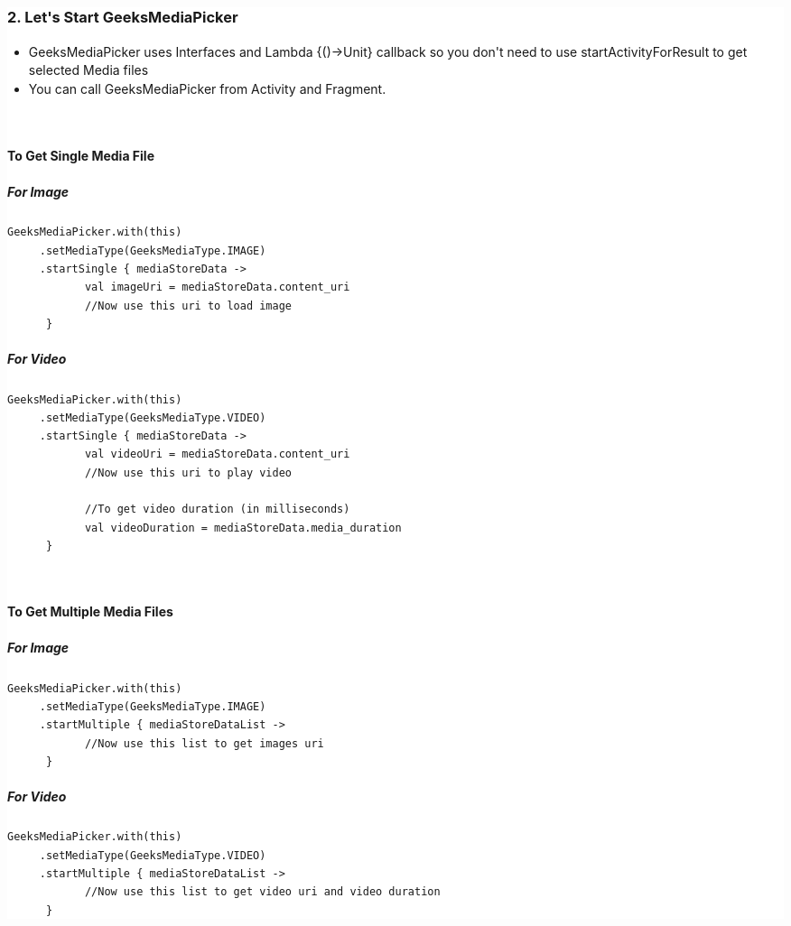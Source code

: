 
### 2. Let's Start GeeksMediaPicker

- GeeksMediaPicker uses Interfaces and Lambda {()->Unit} callback so you don't need to use startActivityForResult to get selected Media files
- You can call GeeksMediaPicker from Activity and Fragment.

</br>

#### To Get Single Media File


##### For Image

```
GeeksMediaPicker.with(this)
     .setMediaType(GeeksMediaType.IMAGE)
     .startSingle { mediaStoreData ->
            val imageUri = mediaStoreData.content_uri
            //Now use this uri to load image
      }
```

##### For Video


```
GeeksMediaPicker.with(this)
     .setMediaType(GeeksMediaType.VIDEO)
     .startSingle { mediaStoreData ->
            val videoUri = mediaStoreData.content_uri
            //Now use this uri to play video

            //To get video duration (in milliseconds)
            val videoDuration = mediaStoreData.media_duration
      }
```


</br>

#### To Get Multiple Media Files


##### For Image

```
GeeksMediaPicker.with(this)
     .setMediaType(GeeksMediaType.IMAGE)
     .startMultiple { mediaStoreDataList ->
            //Now use this list to get images uri
      }
```

##### For Video


```
GeeksMediaPicker.with(this)
     .setMediaType(GeeksMediaType.VIDEO)
     .startMultiple { mediaStoreDataList ->
            //Now use this list to get video uri and video duration
      }
```
